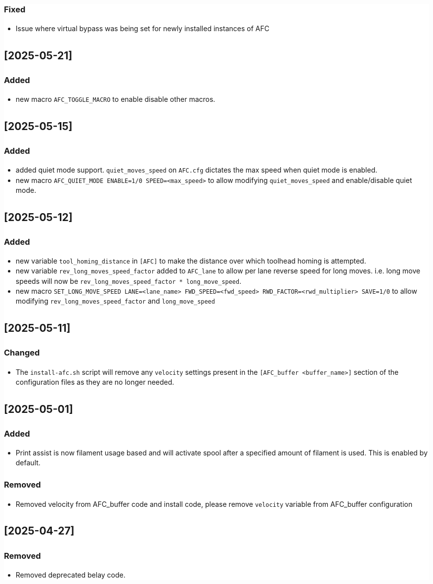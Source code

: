 ### Fixed
- Issue where virtual bypass was being set for newly installed instances of AFC

## [2025-05-21]
### Added
- new macro `AFC_TOGGLE_MACRO` to enable disable other macros.

## [2025-05-15]
### Added
- added quiet mode support. `quiet_moves_speed` on `AFC.cfg` dictates the max speed when quiet mode is enabled.
- new macro `AFC_QUIET_MODE ENABLE=1/0 SPEED=<max_speed>` to allow modifying `quiet_moves_speed` and enable/disable quiet mode.

## [2025-05-12]
### Added
- new variable `tool_homing_distance` in `[AFC]` to make the distance over which toolhead homing is attempted.
- new variable `rev_long_moves_speed_factor` added to `AFC_lane` to allow per lane reverse speed for long moves. i.e. long move speeds will now be `rev_long_moves_speed_factor * long_move_speed`.
- new macro `SET_LONG_MOVE_SPEED LANE=<lane_name> FWD_SPEED=<fwd_speed> RWD_FACTOR=<rwd_multiplier> SAVE=1/0` to allow modifying `rev_long_moves_speed_factor` and `long_move_speed`


## [2025-05-11]
### Changed
- The `install-afc.sh` script will remove any `velocity` settings present in the `[AFC_buffer <buffer_name>]` 
  section of the configuration files as they are no longer needed.

## [2025-05-01]
### Added
- Print assist is now filament usage based and will activate spool after a specified amount of filament is used. This is enabled by default.

### Removed
- Removed velocity from AFC_buffer code and install code, please remove `velocity`  variable from AFC_buffer configuration

## [2025-04-27]

### Removed
- Removed deprecated belay code.
